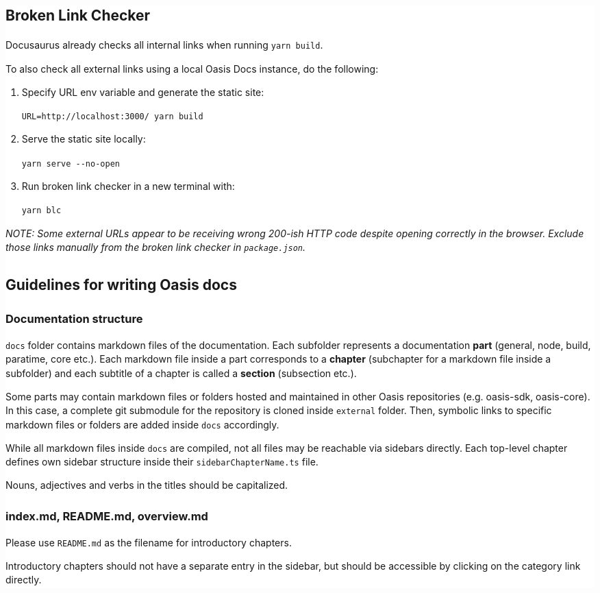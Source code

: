 ## Broken Link Checker

Docusaurus already checks all internal links when running `yarn build`.

To also check all external links using a local Oasis Docs instance, do the
following:

1. Specify URL env variable and generate the static site:

   ```
   URL=http://localhost:3000/ yarn build
   ```

2. Serve the static site locally:

   ```
   yarn serve --no-open
   ```

3. Run broken link checker in a new terminal with:

   ```
   yarn blc
   ```

_NOTE: Some external URLs appear to be receiving wrong 200-ish HTTP code despite
opening correctly in the browser. Exclude those links manually from the broken
link checker in `package.json`._

## Guidelines for writing Oasis docs

### Documentation structure

`docs` folder contains markdown files of the documentation. Each subfolder
represents a documentation **part** (general, node, build, paratime, core etc.).
Each markdown file inside a part corresponds to a **chapter** (subchapter for a
markdown file inside a subfolder) and each subtitle of a chapter is called a
**section** (subsection etc.).

Some parts may contain markdown files or folders hosted and maintained in other
Oasis repositories (e.g. oasis-sdk, oasis-core). In this case, a complete git
submodule for the repository is cloned inside `external` folder. Then, symbolic
links to specific markdown files or folders are added inside `docs`
accordingly.

While all markdown files inside `docs` are compiled, not all files may be
reachable via sidebars directly. Each top-level chapter defines own
sidebar structure inside their `sidebarChapterName.ts` file.

Nouns, adjectives and verbs in the titles should be capitalized.

### index.md, README.md, overview.md

Please use `README.md` as the filename for introductory chapters.

Introductory chapters should not have a separate entry in the sidebar, but
should be accessible by clicking on the category link directly.
